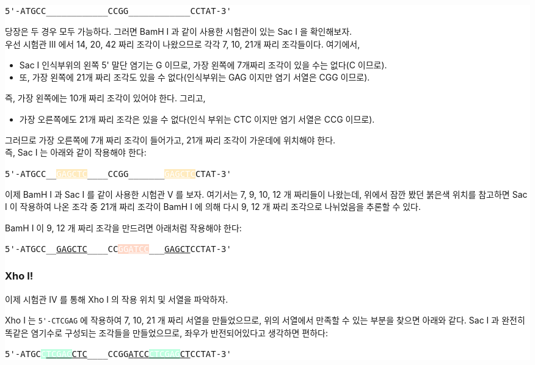 <style>pre.c { font-variant-ligatures: none; }</style>
<style>mark.bam { background-color: rgba(255,101,36,0.25); color: white; }</style>
<style>span.bam { border-color: rgba(255,101,36,0.75); }</style>
<style>mark.sac { background-color: #ffae0040; color: white; }</style>
<style>span.sac { border-color: #ffae00c0; }</style>
<style>mark.xho { background-color: #00ff8840; color: white; }</style>
<style>span.xho { border-color: #00ff88c0; }</style>
<style>mark.kpn { background-color: #00aaff40; color: white; }</style>
<style>span.kpn { border-color: #00aaffc0; }</style>
<style>span.n { height: 16px; margin-bottom: -2px; }</style>
<style>span.nn { height: 48px; margin-bottom: -30px; opacity: 0.5; }</style>

<style>span.i { height: 4px; margin-bottom: 0; border-color: transparent; }</style>

<pre class="c">
5'-ATGCC___________<span class="d bam"></span>_CCGG_<span class="d bam"></span>___________CCTAT-3'
</pre>

당장은 두 경우 모두 가능하다. 그러면 BamH I 과 같이 사용한 시험관이 있는 Sac I 을 확인해보자.  
우선 시험관 III 에서 14, 20, 42 짜리 조각이 나왔으므로 각각 7, 10, 21개 짜리 조각들이다. 여기에서,

- Sac I 인식부위의 왼쪽 5' 말단 염기는 G 이므로, 가장 왼쪽에 7개짜리 조각이 있을 수는 없다(C 이므로).
- 또, 가장 왼쪽에 21개 짜리 조각도 있을 수 없다(인식부위는 GAG 이지만 염기 서열은 CGG 이므로). 

즉, 가장 왼쪽에는 10개 짜리 조각이 있어야 한다. 그리고,

- 가장 오른쪽에도 21개 짜리 조각은 있을 수 없다(인식 부위는 CTC 이지만 염기 서열은 CCG 이므로).

그러므로 가장 오른쪽에 7개 짜리 조각이 들어가고, 21개 짜리 조각이 가운데에 위치해야 한다.  
즉, Sac I 는 아래와 같이 작용해야 한다:

<pre class="c">
5'-ATGCC__<mark class="sac"><u>GAG<span class="d sac"></span>CTC</u></mark>____CCGG_______<mark class="sac"><u>GAG<span class="d sac"></span>CT</u>C</mark>CTAT-3'
</pre>

이제 BamH I 과 Sac I 를 같이 사용한 시험관 V 를 보자. 여기서는 7, 9, 10, 12 개 짜리들이 나왔는데, 위에서 잠깐 봤던 붉은색 위치를 참고하면 
Sac I 이 작용하여 나온 조각 중 21개 짜리 조각이 BamH I 에 의해 다시 9, 12 개 짜리 조각으로 나뉘었음을 추론할 수 있다.

BamH I 이 9, 12 개 짜리 조각을 만드려면 아래처럼 작용해야 한다:

<pre class="c">
5'-ATGCC__<u>GAG<span class="d sac"></span>CTC</u>____CC<mark class="bam">GG<u>A<span class="d bam"></span>TCC</u></mark>___<u>GAG<span class="d sac"></span>CT</u>CCTAT-3'
</pre>

### Xho I!

이제 시험관 IV 를 통해 Xho I 의 작용 위치 및 서열을 파악하자.

Xho I 는 `5'-CTCGAG` 에 작용하여 7, 10, 21 개 짜리 서열을 만들었으므로, 위의 서열에서 만족할 수 있는 부분을 찾으면 아래와 같다.
Sac I 과 완전히 똑같은 염기수로 구성되는 조각들을 만들었으므로, 좌우가 반전되어있다고 생각하면 편하다:

<pre class="c">
5'-ATGC<mark class="xho">C</mark><u><mark class="xho">TC<span class="d xho"></span>GAG</mark><span class="d sac"></span>CTC</u>____CCGG<u>A<span class="d bam"></span>TCC<mark class="xho">CTC<span class="d xho"></span>GAG</mark><span class="d sac"></span>CT</u>CCTAT-3'
</pre>
